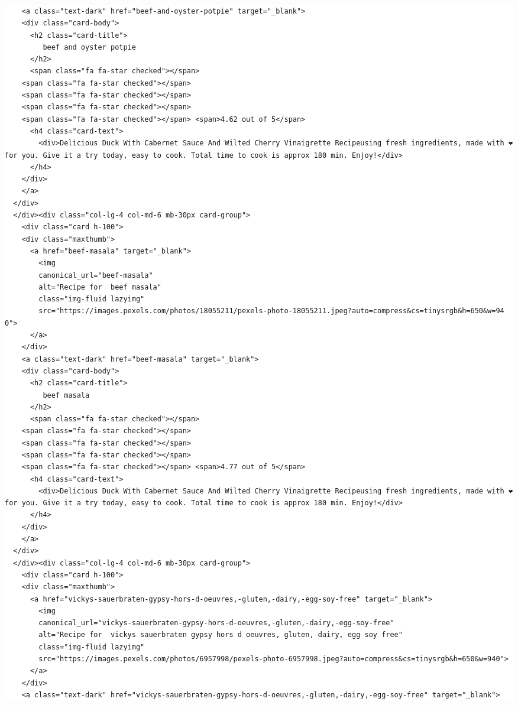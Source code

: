         <a class="text-dark" href="beef-and-oyster-potpie" target="_blank">
        <div class="card-body">
          <h2 class="card-title">
             beef and oyster potpie
          </h2>
          <span class="fa fa-star checked"></span>
        <span class="fa fa-star checked"></span>
        <span class="fa fa-star checked"></span>
        <span class="fa fa-star checked"></span>
        <span class="fa fa-star checked"></span> <span>4.62 out of 5</span>
          <h4 class="card-text">
            <div>Delicious Duck With Cabernet Sauce And Wilted Cherry Vinaigrette Recipeusing fresh ingredients, made with ❤️ for you. Give it a try today, easy to cook. Total time to cook is approx 180 min. Enjoy!</div>
          </h4>
        </div>
        </a>
      </div>
      </div><div class="col-lg-4 col-md-6 mb-30px card-group">
        <div class="card h-100">
        <div class="maxthumb">
          <a href="beef-masala" target="_blank">
            <img
            canonical_url="beef-masala"
            alt="Recipe for  beef masala"
            class="img-fluid lazyimg"
            src="https://images.pexels.com/photos/18055211/pexels-photo-18055211.jpeg?auto=compress&cs=tinysrgb&h=650&w=940">
          </a>
        </div>
        <a class="text-dark" href="beef-masala" target="_blank">
        <div class="card-body">
          <h2 class="card-title">
             beef masala
          </h2>
          <span class="fa fa-star checked"></span>
        <span class="fa fa-star checked"></span>
        <span class="fa fa-star checked"></span>
        <span class="fa fa-star checked"></span>
        <span class="fa fa-star checked"></span> <span>4.77 out of 5</span>
          <h4 class="card-text">
            <div>Delicious Duck With Cabernet Sauce And Wilted Cherry Vinaigrette Recipeusing fresh ingredients, made with ❤️ for you. Give it a try today, easy to cook. Total time to cook is approx 180 min. Enjoy!</div>
          </h4>
        </div>
        </a>
      </div>
      </div><div class="col-lg-4 col-md-6 mb-30px card-group">
        <div class="card h-100">
        <div class="maxthumb">
          <a href="vickys-sauerbraten-gypsy-hors-d-oeuvres,-gluten,-dairy,-egg-soy-free" target="_blank">
            <img
            canonical_url="vickys-sauerbraten-gypsy-hors-d-oeuvres,-gluten,-dairy,-egg-soy-free"
            alt="Recipe for  vickys sauerbraten gypsy hors d oeuvres, gluten, dairy, egg soy free"
            class="img-fluid lazyimg"
            src="https://images.pexels.com/photos/6957998/pexels-photo-6957998.jpeg?auto=compress&cs=tinysrgb&h=650&w=940">
          </a>
        </div>
        <a class="text-dark" href="vickys-sauerbraten-gypsy-hors-d-oeuvres,-gluten,-dairy,-egg-soy-free" target="_blank">